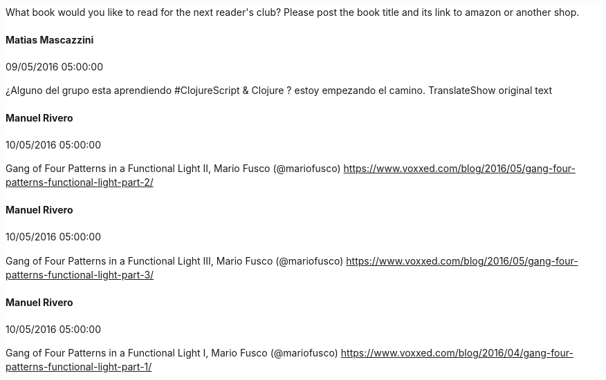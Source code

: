 What book would you like to read for the next reader's club? Please post the book title and its link to amazon or another shop.

#### Matias Mascazzini
09/05/2016 05:00:00

¿Alguno del grupo esta aprendiendo #ClojureScript & Clojure ? estoy empezando el camino. TranslateShow original text

#### Manuel Rivero
10/05/2016 05:00:00

Gang of Four Patterns in a Functional Light II, Mario Fusco (@mariofusco) https://www.voxxed.com/blog/2016/05/gang-four-patterns-functional-light-part-2/

#### Manuel Rivero
10/05/2016 05:00:00

Gang of Four Patterns in a Functional Light III, Mario Fusco (@mariofusco) https://www.voxxed.com/blog/2016/05/gang-four-patterns-functional-light-part-3/

#### Manuel Rivero
10/05/2016 05:00:00

Gang of Four Patterns in a Functional Light I, Mario Fusco (@mariofusco) https://www.voxxed.com/blog/2016/04/gang-four-patterns-functional-light-part-1/

